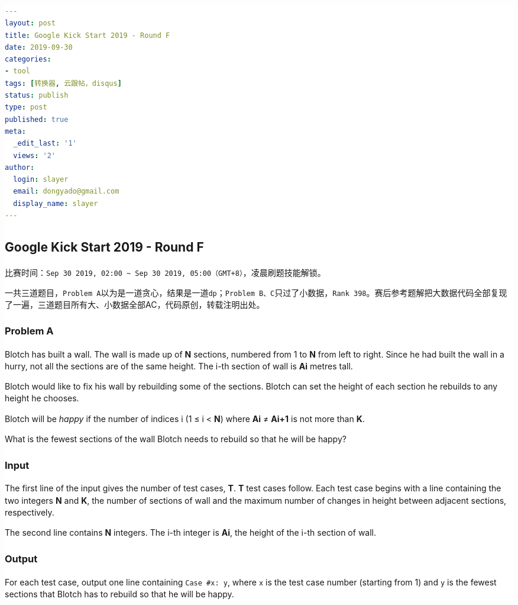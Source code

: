 ```yaml
---
layout: post
title: Google Kick Start 2019 - Round F
date: 2019-09-30
categories:
- tool
tags: [转换器, 云跟帖，disqus]
status: publish
type: post
published: true
meta:
  _edit_last: '1'
  views: '2'
author:
  login: slayer
  email: dongyado@gmail.com
  display_name: slayer
---
```

## Google Kick Start 2019 - Round F 

比赛时间：`Sep 30 2019, 02:00 ~ Sep 30 2019, 05:00（GMT+8）`，凌晨刷题技能解锁。

一共三道题目，`Problem A`以为是一道贪心，结果是一道`dp`；`Problem B、C`只过了小数据，`Rank 398`。赛后参考题解把大数据代码全部复现了一遍，三道题目所有大、小数据全部AC，代码原创，转载注明出处。

### Problem A

Blotch has built a wall. The wall is made up of **N** sections, numbered from 1 to **N** from left to right. Since he had built the wall in a hurry, not all the sections are of the same height. The i-th section of wall is **Ai** metres tall.

Blotch would like to fix his wall by rebuilding some of the sections. Blotch can set the height of each section he rebuilds to any height he chooses.

Blotch will be *happy* if the number of indices i (1 ≤ i < **N**) where **Ai** ≠ **Ai+1** is not more than **K**.

What is the fewest sections of the wall Blotch needs to rebuild so that he will be happy?

### Input

The first line of the input gives the number of test cases, **T**. **T** test cases follow. Each test case begins with a line containing the two integers **N** and **K**, the number of sections of wall and the maximum number of changes in height between adjacent sections, respectively.

The second line contains **N** integers. The i-th integer is **Ai**, the height of the i-th section of wall.

### Output

For each test case, output one line containing `Case #x: y`, where `x` is the test case number (starting from 1) and `y` is the fewest sections that Blotch has to rebuild so that he will be happy.
